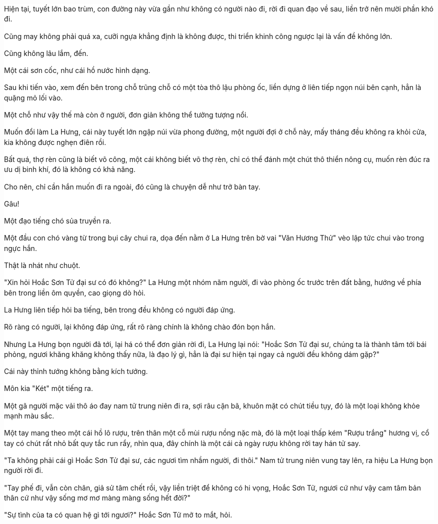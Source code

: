 Hiện tại, tuyết lớn bao trùm, con đường này vừa gần như không có người nào đi, rời đi quan đạo về sau, liền trở nên mười phần khó đi.

Cũng may không phải quá xa, cưỡi ngựa khẳng định là không được, thi triển khinh công ngược lại là vấn đề không lớn.

Cũng không lâu lắm, đến.

Một cái sơn cốc, như cái hồ nước hình dạng.

Sau khi tiến vào, xem đến bên trong chỗ trũng chỗ có một tòa thô lậu phòng ốc, liền dựng ở liên tiếp ngọn núi bên cạnh, hẳn là quặng mỏ lối vào.

Một chỗ như vậy thế mà còn ở người, đơn giản không thể tưởng tượng nổi.

Muốn đổi làm La Hưng, cái này tuyết lớn ngập núi vừa phong đường, một người đợi ở chỗ này, mấy tháng đều không ra khỏi cửa, kia không được nghẹn điên rồi.

Bất quá, thợ rèn cũng là biết võ công, một cái không biết võ thợ rèn, chỉ có thể đánh một chút thô thiển nông cụ, muốn rèn đúc ra ưu dị binh khí, đó là không có khả năng.

Cho nên, chỉ cần hắn muốn đi ra ngoài, đó cũng là chuyện dễ như trở bàn tay.

Gâu!

Một đạo tiếng chó sủa truyền ra.

Một đầu con chó vàng từ trong bụi cây chui ra, dọa đến nằm ở La Hưng trên bờ vai "Văn Hương Thử" vèo lập tức chui vào trong ngực hắn.

Thật là nhát như chuột.

"Xin hỏi Hoắc Sơn Tử đại sư có đó không?" La Hưng một nhóm năm người, đi vào phòng ốc trước trên đất bằng, hướng về phía bên trong liền ôm quyền, cao giọng dò hỏi.

La Hưng liên tiếp hỏi ba tiếng, bên trong đều không có người đáp ứng.

Rõ ràng có người, lại không đáp ứng, rất rõ ràng chính là không chào đón bọn hắn.

Nhưng La Hưng bọn người đã tới, lại há có thể đơn giản rời đi, La Hưng lại nói: "Hoắc Sơn Tử đại sư, chúng ta là thành tâm tới bái phỏng, ngươi khăng khăng không thấy nữa, là đạo lý gì, hẳn là đại sư hiện tại ngay cả người đều không dám gặp?"

Cái này thỉnh tướng không bằng kích tướng.

Môn kia "Két" một tiếng ra.

Một gã người mặc vải thô áo đay nam tử trung niên đi ra, sợi râu cặn bã, khuôn mặt có chút tiều tụy, đó là một loại không khỏe mạnh màu sắc.

Một tay mang theo một cái hồ lô rượu, trên thân một cỗ mùi rượu nồng nặc mà, đó là một loại thấp kém "Rượu trắng" hương vị, cổ tay có chút rất nhỏ bất quy tắc run rẩy, nhìn qua, đây chính là một cái cả ngày rượu không rời tay hán tử say.

"Ta không phải cái gì Hoắc Sơn Tử đại sư, các ngươi tìm nhầm người, đi thôi." Nam tử trung niên vung tay lên, ra hiệu La Hưng bọn người rời đi.

"Tay phế đi, vẫn còn chân, giả sử tâm chết rồi, vậy liền triệt để không có hi vọng, Hoắc Sơn Tử, ngươi cứ như vậy cam tâm bản thân cứ như vậy sống mơ mơ màng màng sống hết đời?"

"Sự tình của ta có quan hệ gì tới ngươi?" Hoắc Sơn Tử mở to mắt, hỏi.
